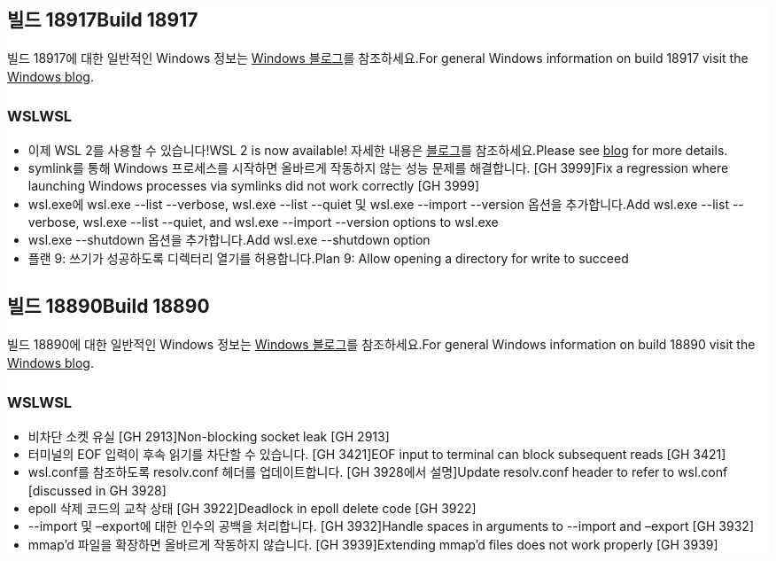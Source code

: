 ```
```

## <a name="build-18917"></a><span data-ttu-id="5e6fb-209">빌드 18917</span><span class="sxs-lookup"><span data-stu-id="5e6fb-209">Build 18917</span></span>
<span data-ttu-id="5e6fb-210">빌드 18917에 대한 일반적인 Windows 정보는 [Windows 블로그](https://blogs.windows.com/windowsexperience/2019/06/12/announcing-windows-10-insider-preview-build-18917/)를 참조하세요.</span><span class="sxs-lookup"><span data-stu-id="5e6fb-210">For general Windows information on build 18917 visit the [Windows blog](https://blogs.windows.com/windowsexperience/2019/06/12/announcing-windows-10-insider-preview-build-18917/).</span></span>

### <a name="wsl"></a><span data-ttu-id="5e6fb-211">WSL</span><span class="sxs-lookup"><span data-stu-id="5e6fb-211">WSL</span></span>
* <span data-ttu-id="5e6fb-212">이제 WSL 2를 사용할 수 있습니다!</span><span class="sxs-lookup"><span data-stu-id="5e6fb-212">WSL 2 is now available!</span></span> <span data-ttu-id="5e6fb-213">자세한 내용은 [블로그](https://devblogs.microsoft.com/commandline/wsl-2-is-now-available-in-windows-insiders/)를 참조하세요.</span><span class="sxs-lookup"><span data-stu-id="5e6fb-213">Please see [blog](https://devblogs.microsoft.com/commandline/wsl-2-is-now-available-in-windows-insiders/) for more details.</span></span>
* <span data-ttu-id="5e6fb-214">symlink를 통해 Windows 프로세스를 시작하면 올바르게 작동하지 않는 성능 문제를 해결합니다. [GH 3999]</span><span class="sxs-lookup"><span data-stu-id="5e6fb-214">Fix a regression where launching Windows processes via symlinks did not work correctly [GH 3999]</span></span>
* <span data-ttu-id="5e6fb-215">wsl.exe에 wsl.exe --list --verbose, wsl.exe --list --quiet 및 wsl.exe --import --version 옵션을 추가합니다.</span><span class="sxs-lookup"><span data-stu-id="5e6fb-215">Add wsl.exe --list --verbose, wsl.exe --list --quiet, and wsl.exe --import --version options to wsl.exe</span></span>
* <span data-ttu-id="5e6fb-216">wsl.exe --shutdown 옵션을 추가합니다.</span><span class="sxs-lookup"><span data-stu-id="5e6fb-216">Add wsl.exe --shutdown option</span></span>
* <span data-ttu-id="5e6fb-217">플랜 9: 쓰기가 성공하도록 디렉터리 열기를 허용합니다.</span><span class="sxs-lookup"><span data-stu-id="5e6fb-217">Plan 9: Allow opening a directory for write to succeed</span></span>

## <a name="build-18890"></a><span data-ttu-id="5e6fb-218">빌드 18890</span><span class="sxs-lookup"><span data-stu-id="5e6fb-218">Build 18890</span></span>
<span data-ttu-id="5e6fb-219">빌드 18890에 대한 일반적인 Windows 정보는 [Windows 블로그](https://blogs.windows.com/windowsexperience/2019/05/01/announcing-windows-10-insider-preview-build-18890/)를 참조하세요.</span><span class="sxs-lookup"><span data-stu-id="5e6fb-219">For general Windows information on build 18890 visit the [Windows blog](https://blogs.windows.com/windowsexperience/2019/05/01/announcing-windows-10-insider-preview-build-18890/).</span></span>

### <a name="wsl"></a><span data-ttu-id="5e6fb-220">WSL</span><span class="sxs-lookup"><span data-stu-id="5e6fb-220">WSL</span></span>
* <span data-ttu-id="5e6fb-221">비차단 소켓 유실 [GH 2913]</span><span class="sxs-lookup"><span data-stu-id="5e6fb-221">Non-blocking socket leak [GH 2913]</span></span>
* <span data-ttu-id="5e6fb-222">터미널의 EOF 입력이 후속 읽기를 차단할 수 있습니다. [GH 3421]</span><span class="sxs-lookup"><span data-stu-id="5e6fb-222">EOF input to terminal can block subsequent reads [GH 3421]</span></span>
* <span data-ttu-id="5e6fb-223">wsl.conf를 참조하도록 resolv.conf 헤더를 업데이트합니다. [GH 3928에서 설명]</span><span class="sxs-lookup"><span data-stu-id="5e6fb-223">Update resolv.conf header to refer to wsl.conf [discussed in GH 3928]</span></span>
* <span data-ttu-id="5e6fb-224">epoll 삭제 코드의 교착 상태 [GH 3922]</span><span class="sxs-lookup"><span data-stu-id="5e6fb-224">Deadlock in epoll delete code [GH 3922]</span></span>
* <span data-ttu-id="5e6fb-225">--import 및 –export에 대한 인수의 공백을 처리합니다. [GH 3932]</span><span class="sxs-lookup"><span data-stu-id="5e6fb-225">Handle spaces in arguments to --import and –export [GH 3932]</span></span>
* <span data-ttu-id="5e6fb-226">mmap’d 파일을 확장하면 올바르게 작동하지 않습니다. [GH 3939]</span><span class="sxs-lookup"><span data-stu-id="5e6fb-226">Extending mmap’d files does not work properly [GH 3939]</span></span>